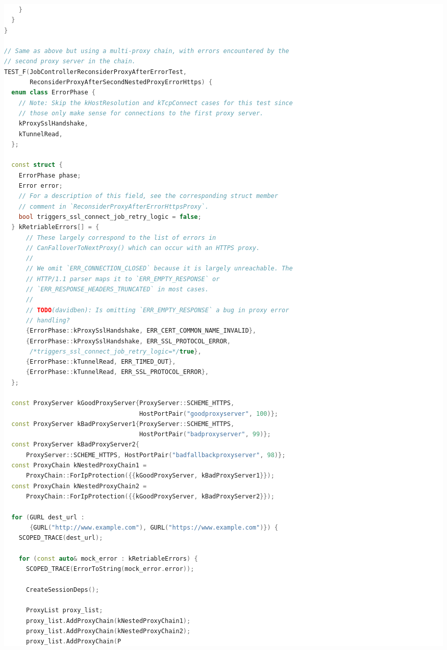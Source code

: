```cpp
    }
  }
}

// Same as above but using a multi-proxy chain, with errors encountered by the
// second proxy server in the chain.
TEST_F(JobControllerReconsiderProxyAfterErrorTest,
       ReconsiderProxyAfterSecondNestedProxyErrorHttps) {
  enum class ErrorPhase {
    // Note: Skip the kHostResolution and kTcpConnect cases for this test since
    // those only make sense for connections to the first proxy server.
    kProxySslHandshake,
    kTunnelRead,
  };

  const struct {
    ErrorPhase phase;
    Error error;
    // For a description of this field, see the corresponding struct member
    // comment in `ReconsiderProxyAfterErrorHttpsProxy`.
    bool triggers_ssl_connect_job_retry_logic = false;
  } kRetriableErrors[] = {
      // These largely correspond to the list of errors in
      // CanFalloverToNextProxy() which can occur with an HTTPS proxy.
      //
      // We omit `ERR_CONNECTION_CLOSED` because it is largely unreachable. The
      // HTTP/1.1 parser maps it to `ERR_EMPTY_RESPONSE` or
      // `ERR_RESPONSE_HEADERS_TRUNCATED` in most cases.
      //
      // TODO(davidben): Is omitting `ERR_EMPTY_RESPONSE` a bug in proxy error
      // handling?
      {ErrorPhase::kProxySslHandshake, ERR_CERT_COMMON_NAME_INVALID},
      {ErrorPhase::kProxySslHandshake, ERR_SSL_PROTOCOL_ERROR,
       /*triggers_ssl_connect_job_retry_logic=*/true},
      {ErrorPhase::kTunnelRead, ERR_TIMED_OUT},
      {ErrorPhase::kTunnelRead, ERR_SSL_PROTOCOL_ERROR},
  };

  const ProxyServer kGoodProxyServer{ProxyServer::SCHEME_HTTPS,
                                     HostPortPair("goodproxyserver", 100)};
  const ProxyServer kBadProxyServer1{ProxyServer::SCHEME_HTTPS,
                                     HostPortPair("badproxyserver", 99)};
  const ProxyServer kBadProxyServer2{
      ProxyServer::SCHEME_HTTPS, HostPortPair("badfallbackproxyserver", 98)};
  const ProxyChain kNestedProxyChain1 =
      ProxyChain::ForIpProtection({{kGoodProxyServer, kBadProxyServer1}});
  const ProxyChain kNestedProxyChain2 =
      ProxyChain::ForIpProtection({{kGoodProxyServer, kBadProxyServer2}});

  for (GURL dest_url :
       {GURL("http://www.example.com"), GURL("https://www.example.com")}) {
    SCOPED_TRACE(dest_url);

    for (const auto& mock_error : kRetriableErrors) {
      SCOPED_TRACE(ErrorToString(mock_error.error));

      CreateSessionDeps();

      ProxyList proxy_list;
      proxy_list.AddProxyChain(kNestedProxyChain1);
      proxy_list.AddProxyChain(kNestedProxyChain2);
      proxy_list.AddProxyChain(P
```